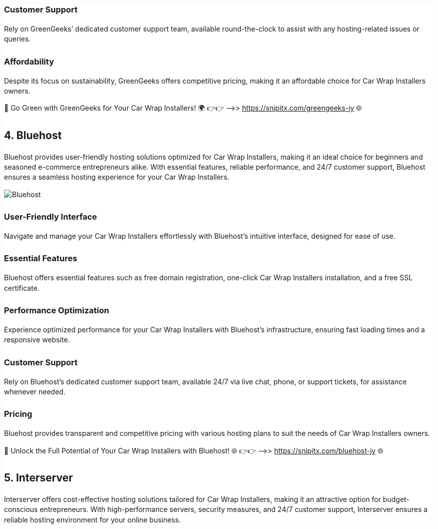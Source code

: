 ### Customer Support
Rely on GreenGeeks’ dedicated customer support team, available round-the-clock to assist with any hosting-related issues or queries.

### Affordability
Despite its focus on sustainability, GreenGeeks offers competitive pricing, making it an affordable choice for Car Wrap Installers owners.

🌿 Go Green with GreenGeeks for Your Car Wrap Installers! 🌍
👉👉 -->> https://snipitx.com/greengeeks-jy 🌐

## 4. Bluehost

Bluehost provides user-friendly hosting solutions optimized for Car Wrap Installers, making it an ideal choice for beginners and seasoned e-commerce entrepreneurs alike. With essential features, reliable performance, and 24/7 customer support, Bluehost ensures a seamless hosting experience for your Car Wrap Installers.

![Bluehost](https://i.imgur.com/PasFF9E.jpeg "Bluehost Hosting")

### User-Friendly Interface
Navigate and manage your Car Wrap Installers effortlessly with Bluehost’s intuitive interface, designed for ease of use.

### Essential Features
Bluehost offers essential features such as free domain registration, one-click Car Wrap Installers installation, and a free SSL certificate.

### Performance Optimization
Experience optimized performance for your Car Wrap Installers with Bluehost’s infrastructure, ensuring fast loading times and a responsive website.

### Customer Support
Rely on Bluehost’s dedicated customer support team, available 24/7 via live chat, phone, or support tickets, for assistance whenever needed.

### Pricing
Bluehost provides transparent and competitive pricing with various hosting plans to suit the needs of Car Wrap Installers owners.

🚀 Unlock the Full Potential of Your Car Wrap Installers with Bluehost! 🌐
👉👉 -->> https://snipitx.com/bluehost-jy 🌐

## 5. Interserver

Interserver offers cost-effective hosting solutions tailored for Car Wrap Installers, making it an attractive option for budget-conscious entrepreneurs. With high-performance servers, security measures, and 24/7 customer support, Interserver ensures a reliable hosting environment for your online business.
